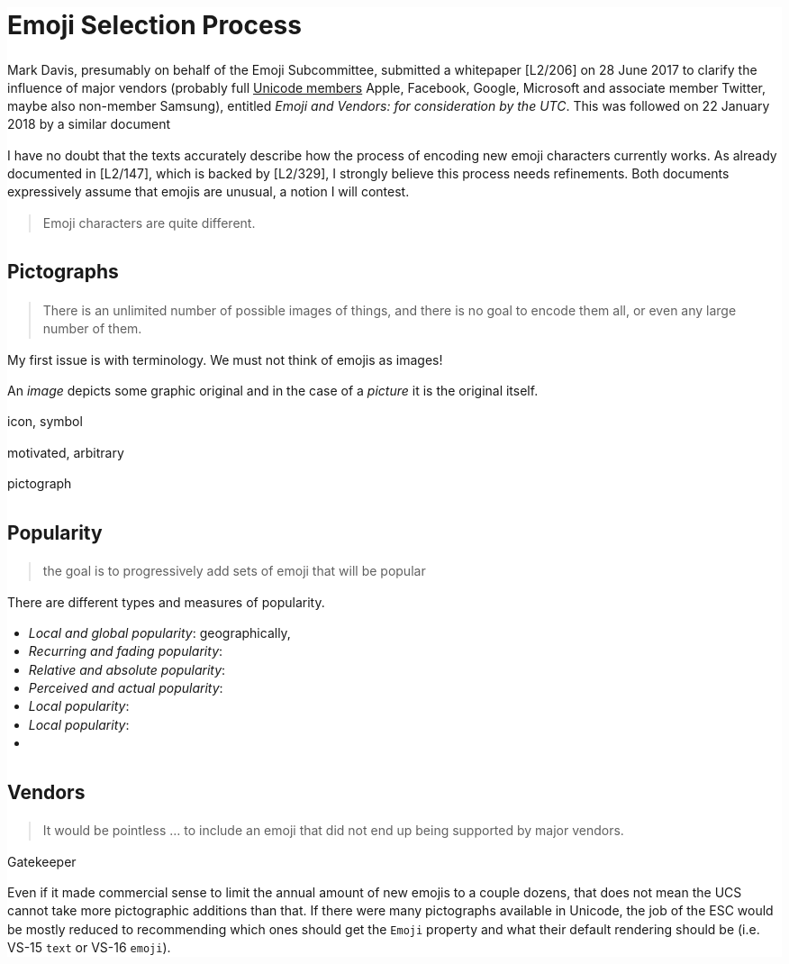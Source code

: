 Emoji Selection Process
==========================

Mark Davis, presumably on behalf of the Emoji Subcommittee, submitted a whitepaper [L2/206] on 28 June 2017 to clarify the influence of major vendors (probably full [Unicode members] Apple, Facebook, Google, Microsoft and associate member Twitter, maybe also non-member Samsung), entitled _Emoji and Vendors: for consideration by the UTC_. This was followed on 22 January 2018 by a similar document

I have no doubt that the texts accurately describe how the process of encoding new emoji characters currently works. As already documented in [L2/147], which is backed by [L2/329], I strongly believe this process needs refinements.
Both documents expressively assume that emojis are unusual, a notion I will contest.

> Emoji characters are quite different.

[17/147]: http://www.unicode.org/L2/L2017/17147-emoji-subcommittee.pdf "L2/17-147: Request for greater transparency in the Emoji Subcommittee by Andrew West, Charlotte Buff and Christoph Päper"
[17/206]: http://www.unicode.org/L2/L2017/17206-emoji-and-vendors.pdf "L2/17-206: Emoji and Vendors: for consideration by the UTC by Mark Davis"
[17/329]: http://www.unicode.org/L2/L2017/17329-n4888-future-add-nsai.pdf "L2/17-329: Future Additions to ISO/IEC 10646 (WG2 N4888)"
[18/044]: http://www.unicode.org/L2/L2018/18044-encoding-emoji.pdf "L2/18-044: Encoding emoji vs other characters by Mark Davis, Jeremy Burge, Peter Edberg"
[Unicode members]: https://www.unicode.org/consortium/members.html "The Unicode Consortium Members"
[agenda of UTC#152]: http://www.unicode.org/L2/L2017/17221.htm "L2/17-221: Agenda of UTC#152"
[minutes of UTC#152]: http://www.unicode.org/L2/L2017/17222.htm	"L2/17-222: Minutes of UTC#152"
[agenda of UTC#153]: http://www.unicode.org/L2/L2017/17361.htm	"L2/17-361: Agenda of UTC#153"
[minutes of UTC#153]: http://www.unicode.org/L2/L2017/17362.htm	"L2/17-362: Minutes of UTC#153"
[agenda of UTC#154]: http://www.unicode.org/L2/L2018/18006.htm	"L2/18-006: Agenda of UTC#154"
[minutes of UTC#154]: http://www.unicode.org/L2/L2018/18007.htm	"L2/18-007: Minutes of UTC#154"

Pictographs
---

> There is an unlimited number of possible images of things, and there is no goal to encode them all, or even any large number of them.

My first issue is with terminology. We must not think of emojis as images!

An _image_ depicts some graphic original and in the case of a _picture_ it is the original itself.

icon, symbol

motivated, arbitrary

pictograph

Popularity
---

> the goal is to progressively add sets of emoji that will be popular

There are different types and measures of popularity.

* _Local and global popularity_: geographically, 
* _Recurring and fading popularity_: 
* _Relative and absolute popularity_: 
* _Perceived and actual popularity_: 
* _Local popularity_: 
* _Local popularity_: 
* ​

Vendors
---

> It would be pointless … to include an emoji that did not end up being supported by major vendors. 

Gatekeeper

Even if it made commercial sense to limit the annual amount of new emojis to a couple dozens, that does not mean the UCS cannot take more pictographic additions than that. If there were many pictographs available in Unicode, the job of the ESC would be mostly reduced to recommending which ones should get the `Emoji` property and what their default rendering should be (i.e. VS-15 `text` or VS-16 `emoji`).


[WYS]: http://www.whats-your-sign.com/celtic-animal-signs.html "What's Your Sign: _Lunar Celtic Animal Zodiac_"
[AotA]: http://www.astrologyoftheancients.com/celtic-animal-zodiac-signs/ "Astrology of the Ancients: _Celtic Animal Zodiac Signs and Meanings_"
[Tarot]: https://www.tarot.com/astrology/celtic-signs "Tarot.com: _Celtic Signs_"
[🐻]: https://rawgit.com/emojitwo/emojitwo/master/png/48/1f43b.png "U+1F43B Bear"
[🦌]: https://rawgit.com/emojitwo/emojitwo/master/png/48/1f98c.png "U+1F98C Deer"
[🦅]: https://rawgit.com/emojitwo/emojitwo/master/png/48/1f985.png "U+1F985 Eagle"
[🐦]: https://rawgit.com/emojitwo/emojitwo/master/png/48/1f426.png "U+1F426 Bird"
[🐟]: https://rawgit.com/emojitwo/emojitwo/master/png/48/1f41f.png "U+1F41F Fish"
[🐻]: https://rawgit.com/emojitwo/emojitwo/master/png/48/1f43b.png "U+1F43B Bear"
[🦉]: https://rawgit.com/emojitwo/emojitwo/master/png/48/1f989.png "U+1F989 Owl"
[🕊️]: https://rawgit.com/emojitwo/emojitwo/master/png/48/1f54a.png "U+1F54A Dove"
[🐍]: https://rawgit.com/emojitwo/emojitwo/master/png/48/1f40d.png "U+1F40D Snake"
[🐴]: https://rawgit.com/emojitwo/emojitwo/master/png/48/1f434.png "U+1F434 Horse"
[🐆]: https://rawgit.com/emojitwo/emojitwo/master/png/48/1f406.png "U+1F406 Leopard"
[🐎]: https://rawgit.com/emojitwo/emojitwo/master/png/48/1f40e.png "U+1F40E Horse"
[🐳]: https://rawgit.com/emojitwo/emojitwo/master/png/48/1f433.png "U+1F433 Whale"
[🐋]: https://rawgit.com/emojitwo/emojitwo/master/png/48/1f40b.png "U+1F40B Whale"
[🐺]: https://rawgit.com/emojitwo/emojitwo/master/png/48/1f43a.png "U+1F43A Wolf"
[♑]: https://rawgit.com/emojitwo/emojitwo/master/png/48/2651.png "U+2651 Capricorn"
[♒]: https://rawgit.com/emojitwo/emojitwo/master/png/48/2652.png "U+2652 Aquarius"
[♓]: https://rawgit.com/emojitwo/emojitwo/master/png/48/2653.png "U+2653 Pisces"
[♈]: https://rawgit.com/emojitwo/emojitwo/master/png/48/2648.png "U+2648 Aries"
[♉]: https://rawgit.com/emojitwo/emojitwo/master/png/48/2649.png "U+2649 Taurus"
[♊]: https://rawgit.com/emojitwo/emojitwo/master/png/48/264a.png "U+264A Gemini"
[♋]: https://rawgit.com/emojitwo/emojitwo/master/png/48/264b.png "U+264B Cancer"
[♌]: https://rawgit.com/emojitwo/emojitwo/master/png/48/264c.png "U+264C Leo"
[♍]: https://rawgit.com/emojitwo/emojitwo/master/png/48/264d.png "U+264D Virgo"
[♎]: https://rawgit.com/emojitwo/emojitwo/master/png/48/264e.png "U+264E Libra"
[♏]: https://rawgit.com/emojitwo/emojitwo/master/png/48/264f.png "U+264F Scorpius"
[♐]: https://rawgit.com/emojitwo/emojitwo/master/png/48/2650.png "U+2650 Sagittarius"
[🍄]: https://rawgit.com/emojitwo/emojitwo/master/png/48/1f344.png "U+1F344 Mushroom"
[🌱]: https://rawgit.com/emojitwo/emojitwo/master/png/48/1f331.png "U+1F331 Seedling"
[❤️]: https://rawgit.com/emojitwo/emojitwo/master/png/48/26.png "U+2 Heavy Black Heart = Red Heart"
[🔑]: https://rawgit.com/emojitwo/emojitwo/master/png/48/1f511.png "U+1F511 Key"
[🗝️]: https://rawgit.com/emojitwo/emojitwo/master/png/48/1f5dd.png "U+1F5DD Old Key"
[🇦🇹]: https://rawgit.com/emojitwo/emojitwo/master/png/16/1f1e6-1f1f9.png "Austria"
[🇧🇪]: https://rawgit.com/emojitwo/emojitwo/master/png/16/1f1e7-1f1ea.png "Belgium"
[🇧🇬]: https://rawgit.com/emojitwo/emojitwo/master/png/16/1f1e7-1f1ec.png "Bulgaria"
[🇨🇿]: https://rawgit.com/emojitwo/emojitwo/master/png/16/1f1e8-1f1ff.png "Czechia"
[🇩🇪]: https://rawgit.com/emojitwo/emojitwo/master/png/16/1f1e9-1f1ea.png "Germany"
[🇩🇰]: https://rawgit.com/emojitwo/emojitwo/master/png/16/1f1e9-1f1f0.png "Denmark"
[🇪🇪]: https://rawgit.com/emojitwo/emojitwo/master/png/16/1f1ea-1f1ea.png "Estonia"
[🇪🇸]: https://rawgit.com/emojitwo/emojitwo/master/png/16/1f1ea-1f1f8.png "Spain"
[🇪🇺]: https://rawgit.com/emojitwo/emojitwo/master/png/16/1f1ea-1f1fa.png "European Union"
[🇫🇮]: https://rawgit.com/emojitwo/emojitwo/master/png/16/1f1eb-1f1ee.png "Finland"
[🇬🇧]: https://rawgit.com/emojitwo/emojitwo/master/png/16/1f1ec-1f1e7.png "Great Britain"
[🇭🇷]: https://rawgit.com/emojitwo/emojitwo/master/png/16/1f1ed-1f1f7.png "Croatia"
[🇭🇺]: https://rawgit.com/emojitwo/emojitwo/master/png/16/1f1ed-1f1fa.png "Hungary"
[🇮🇪]: https://rawgit.com/emojitwo/emojitwo/master/png/16/1f1ee-1f1ea.png "Ireland"
[🇮🇹]: https://rawgit.com/emojitwo/emojitwo/master/png/16/1f1ee-1f1f9.png "Italy"
[🇱🇮]: https://rawgit.com/emojitwo/emojitwo/master/png/16/1f1f1-1f1ee.png "Liechtenstein"
[🇱🇺]: https://rawgit.com/emojitwo/emojitwo/master/png/16/1f1f1-1f1fa.png "Luxembourg"
[🇱🇻]: https://rawgit.com/emojitwo/emojitwo/master/png/16/1f1f1-1f1fb.png "Latvia"
[🇱🇹]: https://rawgit.com/emojitwo/emojitwo/master/png/16/1f1f1-1f1f9.png "Lithuania"
[🇳🇱]: https://rawgit.com/emojitwo/emojitwo/master/png/16/1f1f3-1f1f1.png "Netherlands"
[🇳🇴]: https://rawgit.com/emojitwo/emojitwo/master/png/16/1f1f3-1f1f4.png "Norway"
[🇵🇹]: https://rawgit.com/emojitwo/emojitwo/master/png/16/1f1f5-1f1f9.png "Portugal"
[🇷🇴]: https://rawgit.com/emojitwo/emojitwo/master/png/16/1f1f7-1f1f4.png "Romania"
[🇸🇮]: https://rawgit.com/emojitwo/emojitwo/master/png/16/1f1f8-1f1ee.png "Slovenia"
[France]: https://rawgit.com/emojitwo/emojitwo/master/png/48/1f1eb-1f1f7.png "France"
[Germany]: https://rawgit.com/emojitwo/emojitwo/master/png/48/1f1e9-1f1ea.png "Germany"
[Switzerland]: https://rawgit.com/emojitwo/emojitwo/master/png/48/1f1e8-1f1ed.png "Switzerland"
[Italy]: https://rawgit.com/emojitwo/emojitwo/master/png/48/1f1ee-1f1f9.png "Italy"
[Spain]: https://rawgit.com/emojitwo/emojitwo/master/png/48/1f1ea-1f1f8.png "Spain"
[🚋]: https://rawgit.com/emojitwo/emojitwo/master/png/48/1f68b.png "U+1F68B Cablecar"
[🚎]: https://rawgit.com/emojitwo/emojitwo/master/png/48/1f68e.png "U+1F68E Trolley Bus"
[🚜]: https://rawgit.com/emojitwo/emojitwo/master/png/48/1f69c.png "U+1F69C Tractor"
[🏗]: https://rawgit.com/emojitwo/emojitwo/master/png/48/1f3d7.png "U+1F3D7 Building Site"
[🛵]: https://rawgit.com/emojitwo/emojitwo/master/png/48/1f6f5.png "U+1F6F5 Motor Scooter"
[🏍]: https://rawgit.com/emojitwo/emojitwo/master/png/48/1f3cd.png "U+1F3CD Racing Motorcycle"
[🚗]: https://rawgit.com/emojitwo/emojitwo/master/png/48/1f697.png "U+1F697 Automobile"
[🚛]: https://rawgit.com/emojitwo/emojitwo/master/png/48/1f69b.png "U+1F69B Articulated Lorry"
[🚚]: https://rawgit.com/emojitwo/emojitwo/master/png/48/1f69a.png "U+1F69A Delivery Truck"
[🚌]: https://rawgit.com/emojitwo/emojitwo/master/png/48/1f68c.png "U+1F68C Bus"
[🚐]: https://rawgit.com/emojitwo/emojitwo/master/png/48/1f690.png "U+1F690 Minibus"
[🐅]: https://rawgit.com/emojitwo/emojitwo/master/png/48/1f405.png "U+1F405 Tiger"
[🐯]: https://rawgit.com/emojitwo/emojitwo/master/png/48/1f42f.png "U+1F42F Tiger Face"
[🐍]: https://rawgit.com/emojitwo/emojitwo/master/png/48/1f40d.png "U+1F40D Snake"
[🐒]: https://rawgit.com/emojitwo/emojitwo/master/png/48/1f412.png "U+1F412 Monkey"
[🐵]: https://rawgit.com/emojitwo/emojitwo/master/png/48/1f435.png "U+1F435 Monkey Face"
[🐉]: https://rawgit.com/emojitwo/emojitwo/master/png/48/1f409.png "U+1F409 Dragon"
[🐲]: https://rawgit.com/emojitwo/emojitwo/master/png/48/1f432.png "U+1F432 Dragon Face"
[🐻]: https://rawgit.com/emojitwo/emojitwo/master/png/48/1f43b.png "U+1F43B Bear"
[🐆]: https://rawgit.com/emojitwo/emojitwo/master/png/48/1f406.png "U+1F406 Leopard"
[🦌]: https://rawgit.com/emojitwo/emojitwo/master/png/48/1f98c.png "U+1F98C Deer"
[🐎]: https://rawgit.com/emojitwo/emojitwo/master/png/48/1f40e.png "U+1F40E Horse"
[🐴]: https://rawgit.com/emojitwo/emojitwo/master/png/48/1f434.png "U+1F434 Horse Face"
[🏇]: https://rawgit.com/emojitwo/emojitwo/master/png/48/1f3c7.png "U+1F3C7 Horse Racing"
[🐊]: https://rawgit.com/emojitwo/emojitwo/master/png/48/1f40a.png "U+1F40A Crocodile"
[🐓]: https://rawgit.com/emojitwo/emojitwo/master/png/48/1f413.png "U+1F413 Rooster"
[🦅]: https://rawgit.com/emojitwo/emojitwo/master/png/48/1f985.png "U+1F985 Eagle"
[🐞]: https://rawgit.com/emojitwo/emojitwo/master/png/48/1f41e.png "U+1F41E Lady Beetle"
[🐰]: https://rawgit.com/emojitwo/emojitwo/master/png/48/1f430.png "U+1F430 Rabbit Face"
[🐇]: https://rawgit.com/emojitwo/emojitwo/master/png/48/1f407.png "U+1F407 Rabbit"
[🐖]: https://rawgit.com/emojitwo/emojitwo/master/png/48/1f416.png "U+1F416 Pig"
[🐷]: https://rawgit.com/emojitwo/emojitwo/master/png/48/1f437.png "U+1F437 Pig Face"
[🐮]: https://rawgit.com/emojitwo/emojitwo/master/png/48/1f42e.png "U+1F42E Cow Face"
[🐄]: https://rawgit.com/emojitwo/emojitwo/master/png/48/1f404.png "U+1F404 Cow"
[🐂]: https://rawgit.com/emojitwo/emojitwo/master/png/48/1f402.png "U+1F402 Ox"
[🐪]: https://rawgit.com/emojitwo/emojitwo/master/png/48/1f42a.png "U+1F42A Dromedary Camel"
[🐫]: https://rawgit.com/emojitwo/emojitwo/master/png/48/1f42b.png "U+1F42B Bactrian Camel"
[🐘]: https://rawgit.com/emojitwo/emojitwo/master/png/48/1f418.png "U+1F418 Elephant"
[🐑]: https://rawgit.com/emojitwo/emojitwo/master/png/48/1f411.png "U+1F411 Sheep"
[🐏]: https://rawgit.com/emojitwo/emojitwo/master/png/48/1f40f.png "U+1F40F Ram"
[🐐]: https://rawgit.com/emojitwo/emojitwo/master/png/48/1f410.png "U+1F410 Goat"
[🐨]: https://rawgit.com/emojitwo/emojitwo/master/png/48/1f428.png "U+1F428 Koala"
[🦘]: https://rawgit.com/emojitwo/emojitwo/master/png/48/1f998.png "U+1F998 Kangaroo"
[🦛]: https://rawgit.com/emojitwo/emojitwo/master/png/48/1f99b.png "U+1F99B Hippopotamus"
[🐸]: https://rawgit.com/emojitwo/emojitwo/master/png/48/1f438.png "U+1F438 Frog"
[♠]: https://rawgit.com/emojitwo/emojitwo/master/png/48/2660.png	"U+2660"
[🍂]: https://rawgit.com/emojitwo/emojitwo/master/png/48/1f342.png	"U+1F342"
[🍁]: https://rawgit.com/emojitwo/emojitwo/master/png/48/1f341.png	"U+1F341"
[🍃]: https://rawgit.com/emojitwo/emojitwo/master/png/48/1f343.png	"U+1F343"
[🛡]: https://rawgit.com/emojitwo/emojitwo/master/png/48/1f6e1.png "U+1F6E1 Shield"
[⚔]: https://rawgit.com/emojitwo/emojitwo/master/png/48/2694.png	"U+2694"
[🗡]: https://rawgit.com/emojitwo/emojitwo/master/png/48/1f5e1.png	"U+1F5E1"
[♣]: https://rawgit.com/emojitwo/emojitwo/master/png/48/2663.png	"U+2663 Black Clubs"
[🌰]: https://rawgit.com/emojitwo/emojitwo/master/png/48/1f330.png	"U+1F330"
[🍀]: https://rawgit.com/emojitwo/emojitwo/master/png/48/1f340.png	"U+1F340"
[☘]: https://rawgit.com/emojitwo/emojitwo/master/png/48/2618.png	"U+2618"
[♥]: https://rawgit.com/emojitwo/emojitwo/master/png/48/2665.png	"U+2665"
[🏵]: https://rawgit.com/emojitwo/emojitwo/master/png/48/1f3f5.png	"U+1F3F5"
[🌹]: https://rawgit.com/emojitwo/emojitwo/master/png/48/1f339.png	"U+1F339"
[🌼]: https://rawgit.com/emojitwo/emojitwo/master/png/48/1f33c.png	"U+1F33C"
[🌷]: https://rawgit.com/emojitwo/emojitwo/master/png/48/1f337.png	"U+1F337"
[🌸]: https://rawgit.com/emojitwo/emojitwo/master/png/48/1f338.png "U+1F338 Cherry Blossom"
[🏆]: https://rawgit.com/emojitwo/emojitwo/master/png/48/1f3c6.png	"U+1F3C6"
[♦]: https://rawgit.com/emojitwo/emojitwo/master/png/48/2666.png	"U+2666"
[🏅]: https://rawgit.com/emojitwo/emojitwo/master/png/48/1f3c5.png	"U+1F3C5"
[💰]: https://rawgit.com/emojitwo/emojitwo/master/png/48/1f4b0.png	"U+1F4B0"
[💎]: https://rawgit.com/emojitwo/emojitwo/master/png/48/1f48e.png	"U+1F48E"
[💍]: https://rawgit.com/emojitwo/emojitwo/master/png/48/1f48d.png	"U+1F48D"
[🔔]: https://rawgit.com/emojitwo/emojitwo/master/png/48/1f514.png	"U+1F514"
[🛎]: https://rawgit.com/emojitwo/emojitwo/master/png/48/1f6ce.png	"U+1F6CE"
[🎐]: https://rawgit.com/emojitwo/emojitwo/master/png/48/1f390.png	"U+1F390"
[🌙]: https://rawgit.com/emojitwo/emojitwo/master/png/48/1f319.png	"U+1F319"
[🌛]: https://rawgit.com/emojitwo/emojitwo/master/png/48/1f31b.png	"U+1F31B"
[🌜]: https://rawgit.com/emojitwo/emojitwo/master/png/48/1f31c.png	"U+1F31C"